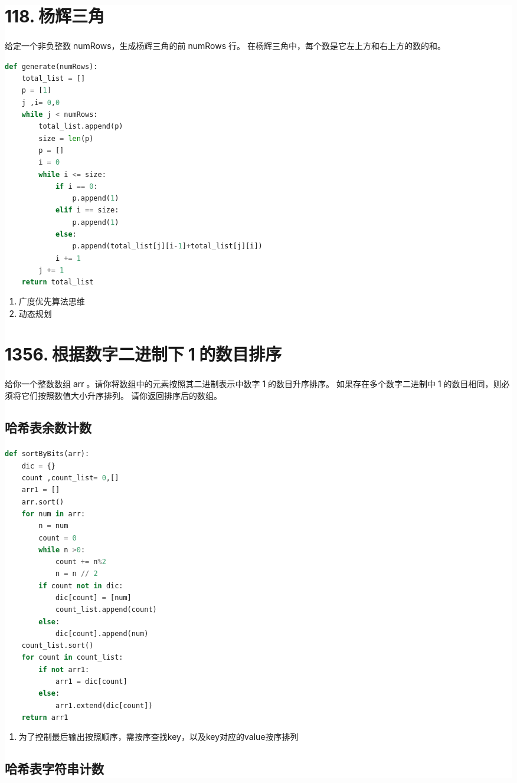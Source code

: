 # 118. 杨辉三角
给定一个非负整数 numRows，生成杨辉三角的前 numRows 行。
在杨辉三角中，每个数是它左上方和右上方的数的和。
```python
def generate(numRows):
    total_list = []
    p = [1]
    j ,i= 0,0
    while j < numRows:
        total_list.append(p)
        size = len(p)
        p = []
        i = 0
        while i <= size:
            if i == 0:
                p.append(1)
            elif i == size:
                p.append(1)
            else:
                p.append(total_list[j][i-1]+total_list[j][i])
            i += 1
        j += 1
    return total_list
```
1. 广度优先算法思维
2. 动态规划

# 1356. 根据数字二进制下 1 的数目排序
给你一个整数数组 arr 。请你将数组中的元素按照其二进制表示中数字 1 的数目升序排序。
如果存在多个数字二进制中 1 的数目相同，则必须将它们按照数值大小升序排列。
请你返回排序后的数组。
## 哈希表余数计数
```python
def sortByBits(arr):
    dic = {}
    count ,count_list= 0,[]
    arr1 = []
    arr.sort()
    for num in arr:
        n = num
        count = 0
        while n >0:
            count += n%2
            n = n // 2
        if count not in dic:
            dic[count] = [num]
            count_list.append(count)
        else:
            dic[count].append(num)
    count_list.sort()
    for count in count_list:
        if not arr1:
            arr1 = dic[count]
        else:
            arr1.extend(dic[count])
    return arr1
```
1. 为了控制最后输出按照顺序，需按序查找key，以及key对应的value按序排列
## 哈希表字符串计数
```python
```